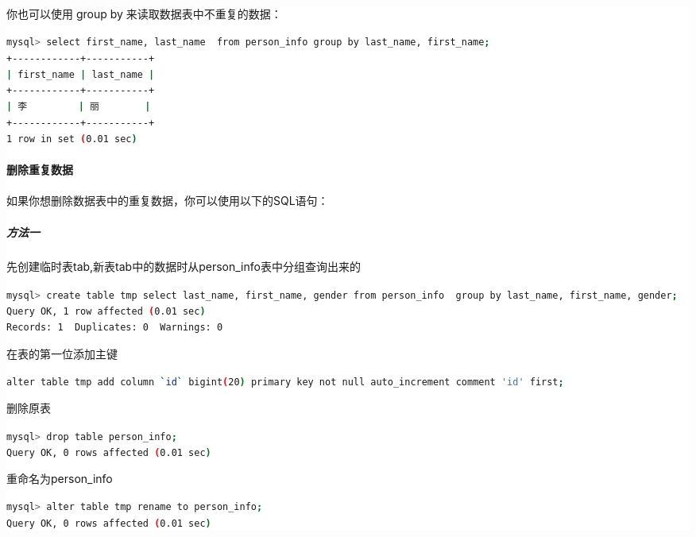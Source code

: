 你也可以使用 group by 来读取数据表中不重复的数据：

```bash
mysql> select first_name, last_name  from person_info group by last_name, first_name;
+------------+-----------+
| first_name | last_name |
+------------+-----------+
| 李         | 丽        |
+------------+-----------+
1 row in set (0.01 sec)
```

#### 删除重复数据

如果你想删除数据表中的重复数据，你可以使用以下的SQL语句：

##### 方法一

先创建临时表tab,新表tab中的数据时从person_info表中分组查询出来的

```bash
mysql> create table tmp select last_name, first_name, gender from person_info  group by last_name, first_name, gender;
Query OK, 1 row affected (0.01 sec)
Records: 1  Duplicates: 0  Warnings: 0
```

在表的第一位添加主键

```bash
alter table tmp add column `id` bigint(20) primary key not null auto_increment comment 'id' first;
```

删除原表

```bash
mysql> drop table person_info;
Query OK, 0 rows affected (0.01 sec)
```

重命名为person_info

```bash
mysql> alter table tmp rename to person_info;
Query OK, 0 rows affected (0.01 sec)
```
